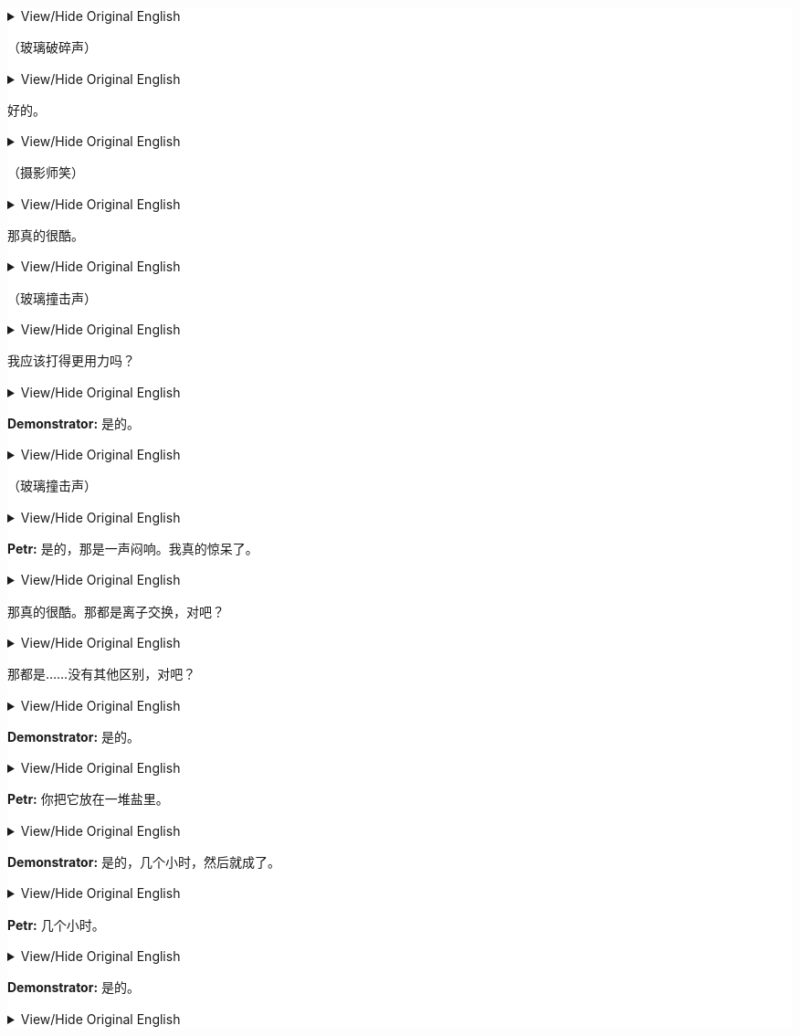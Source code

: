 <details><summary>View/Hide Original English</summary></details>

（玻璃破碎声）

<details><summary>View/Hide Original English</summary></details>

好的。

<details><summary>View/Hide Original English</summary></details>

（摄影师笑）

<details><summary>View/Hide Original English</summary></details>

那真的很酷。

<details><summary>View/Hide Original English</summary></details>

（玻璃撞击声）

<details><summary>View/Hide Original English</summary></details>

我应该打得更用力吗？

<details><summary>View/Hide Original English</summary></details>

**Demonstrator:** 是的。

<details><summary>View/Hide Original English</summary></details>

（玻璃撞击声）

<details><summary>View/Hide Original English</summary></details>

**Petr:** 是的，那是一声闷响。我真的惊呆了。

<details><summary>View/Hide Original English</summary></details>

那真的很酷。那都是离子交换，对吧？

<details><summary>View/Hide Original English</summary></details>

那都是……没有其他区别，对吧？

<details><summary>View/Hide Original English</summary></details>

**Demonstrator:** 是的。

<details><summary>View/Hide Original English</summary></details>

**Petr:** 你把它放在一堆盐里。

<details><summary>View/Hide Original English</summary></details>

**Demonstrator:** 是的，几个小时，然后就成了。

<details><summary>View/Hide Original English</summary></details>

**Petr:** 几个小时。

<details><summary>View/Hide Original English</summary></details>

**Demonstrator:** 是的。

<details><summary>View/Hide Original English</summary></details>

